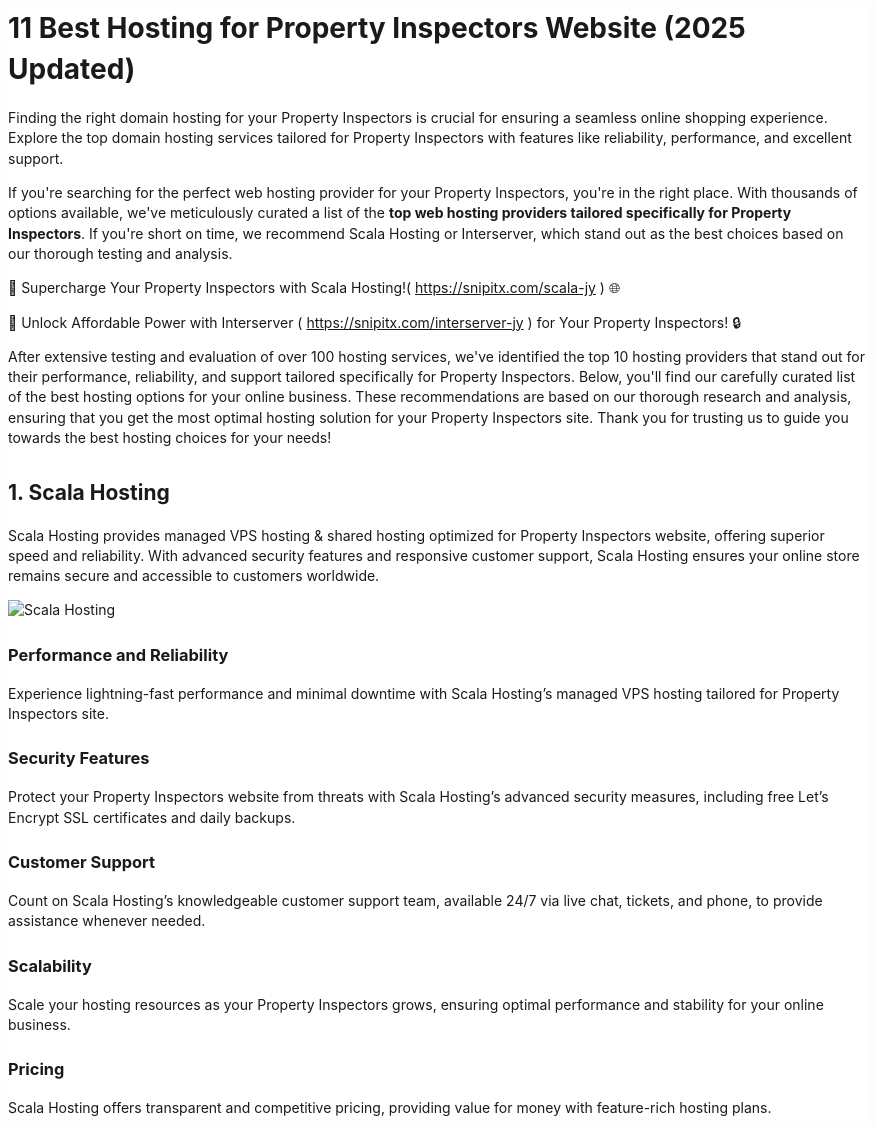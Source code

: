 # 11 Best Hosting for Property Inspectors Website (2025 Updated)

Finding the right domain hosting for your Property Inspectors is crucial for ensuring a seamless online shopping experience. Explore the top domain hosting services tailored for Property Inspectors with features like reliability, performance, and excellent support.

If you're searching for the perfect web hosting provider for your Property Inspectors, you're in the right place. With thousands of options available, we've meticulously curated a list of the **top web hosting providers tailored specifically for Property Inspectors**. If you're short on time, we recommend Scala Hosting or Interserver, which stand out as the best choices based on our thorough testing and analysis.

🚀 Supercharge Your Property Inspectors with Scala Hosting!( https://snipitx.com/scala-jy ) 🌐 

💸 Unlock Affordable Power with Interserver ( https://snipitx.com/interserver-jy ) for Your Property Inspectors! 🔒

After extensive testing and evaluation of over 100 hosting services, we've identified the top 10 hosting providers that stand out for their performance, reliability, and support tailored specifically for Property Inspectors. Below, you'll find our carefully curated list of the best hosting options for your online business. These recommendations are based on our thorough research and analysis, ensuring that you get the most optimal hosting solution for your Property Inspectors site. Thank you for trusting us to guide you towards the best hosting choices for your needs!

## 1. Scala Hosting

Scala Hosting provides managed VPS hosting & shared hosting optimized for Property Inspectors website, offering superior speed and reliability. With advanced security features and responsive customer support, Scala Hosting ensures your online store remains secure and accessible to customers worldwide.

![Scala Hosting](https://i.imgur.com/uJ5JIK3.png "Scala Web Hosting")

### Performance and Reliability
Experience lightning-fast performance and minimal downtime with Scala Hosting’s managed VPS hosting tailored for Property Inspectors site.

### Security Features
Protect your Property Inspectors website from threats with Scala Hosting’s advanced security measures, including free Let’s Encrypt SSL certificates and daily backups.

### Customer Support
Count on Scala Hosting’s knowledgeable customer support team, available 24/7 via live chat, tickets, and phone, to provide assistance whenever needed.

### Scalability
Scale your hosting resources as your Property Inspectors grows, ensuring optimal performance and stability for your online business.

### Pricing
Scala Hosting offers transparent and competitive pricing, providing value for money with feature-rich hosting plans.
